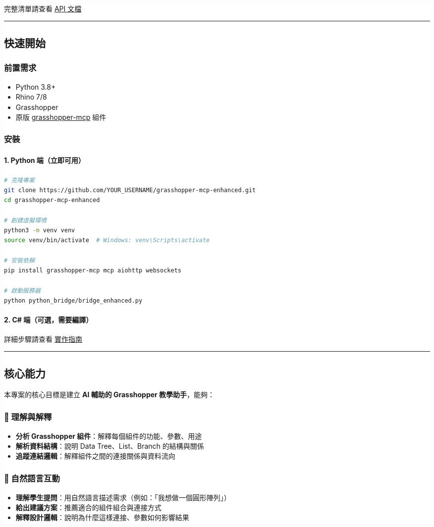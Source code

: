 完整清單請查看 [API 文檔](docs/API_REFERENCE.md)

---

## 快速開始

### 前置需求

- Python 3.8+
- Rhino 7/8
- Grasshopper
- 原版 [grasshopper-mcp](https://github.com/alfredatnycu/grasshopper-mcp) 組件

### 安裝

#### 1. Python 端（立即可用）

```bash
# 克隆專案
git clone https://github.com/YOUR_USERNAME/grasshopper-mcp-enhanced.git
cd grasshopper-mcp-enhanced

# 創建虛擬環境
python3 -m venv venv
source venv/bin/activate  # Windows: venv\Scripts\activate

# 安裝依賴
pip install grasshopper-mcp mcp aiohttp websockets

# 啟動服務器
python python_bridge/bridge_enhanced.py
```

#### 2. C# 端（可選，需要編譯）

詳細步驟請查看 [實作指南](docs/IMPLEMENTATION_GUIDE.md)

---

## 核心能力

本專案的核心目標是建立 **AI 輔助的 Grasshopper 教學助手**，能夠：

### 🧠 理解與解釋
- **分析 Grasshopper 組件**：解釋每個組件的功能、參數、用途
- **解析資料結構**：說明 Data Tree、List、Branch 的結構與關係
- **追蹤連結邏輯**：解釋組件之間的連接關係與資料流向

### 💬 自然語言互動
- **理解學生提問**：用自然語言描述需求（例如：「我想做一個圓形陣列」）
- **給出建議方案**：推薦適合的組件組合與連接方式
- **解釋設計邏輯**：說明為什麼這樣連接、參數如何影響結果
